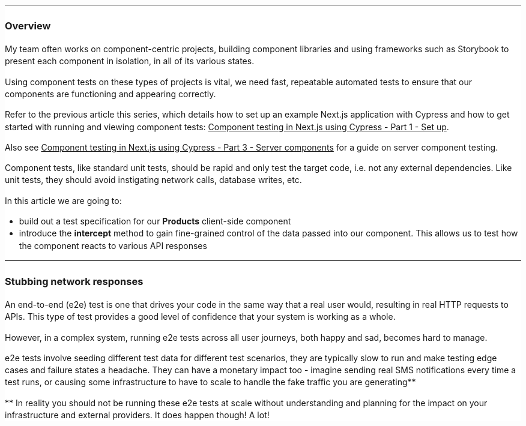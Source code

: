 

---

<a name="overview"></a>
### Overview

My team often works on component-centric projects, building component libraries and using frameworks such as Storybook to present each component in isolation, in all of its various states.

Using component tests on these types of projects is vital, we need fast, repeatable automated tests to ensure that our components are functioning and appearing correctly.


<div class="border p-4 not-italic">
<p>
Refer to the previous article this series, which details how to set up an example Next.js application with Cypress and how to get started with running and viewing component tests: <a href="/component-testing-in-nextjs-using-cypress-part-1-set-up">Component testing in Next.js using Cypress - Part 1 - Set up</a>.
</p>
<p>
Also see <a href="/component-testing-in-nextjs-using-cypress-part-3-server-components">Component testing in Next.js using Cypress - Part 3 - Server components</a> for a guide on server component testing.
</p>
</div>

Component tests, like standard unit tests, should be rapid and only test the target code, i.e. not any external dependencies. Like unit tests, they should avoid instigating network calls, database writes, etc. 

In this article we are going to:

- build out a test specification for our **Products** client-side component
- introduce the **intercept** method to gain fine-grained control of the data passed into our component. This allows us to test how the component reacts to various API responses

---

<a name="stubbing-network-responses"></a>
### Stubbing network responses

An end-to-end (e2e) test is one that drives your code in the same way that a real user would, resulting in real HTTP requests to APIs. This type of test provides a good level of confidence that your system is working as a whole.

However, in a complex system, running e2e tests across all user journeys, both happy and sad, becomes hard to manage. 

e2e tests involve seeding different test data for different test scenarios, they are typically slow to run and make testing edge cases and failure states a headache. They can have a monetary impact too - imagine sending real SMS notifications every time a test runs, or causing some infrastructure to have to scale to handle the fake traffic you are generating**

** In reality you should not be running these e2e tests at scale without understanding and planning for the impact on your infrastructure and external providers. It does happen though! A lot!
